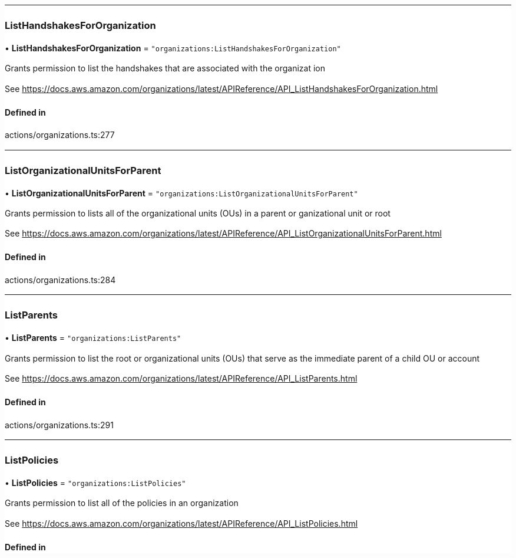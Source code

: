 ___

### ListHandshakesForOrganization

• **ListHandshakesForOrganization** = ``"organizations:ListHandshakesForOrganization"``

Grants permission to list the handshakes that are associated with the organizat
ion

See https://docs.aws.amazon.com/organizations/latest/APIReference/API_ListHandshakesForOrganization.html

#### Defined in

actions/organizations.ts:277

___

### ListOrganizationalUnitsForParent

• **ListOrganizationalUnitsForParent** = ``"organizations:ListOrganizationalUnitsForParent"``

Grants permission to lists all of the organizational units (OUs) in a parent or
ganizational unit or root

See https://docs.aws.amazon.com/organizations/latest/APIReference/API_ListOrganizationalUnitsForParent.html

#### Defined in

actions/organizations.ts:284

___

### ListParents

• **ListParents** = ``"organizations:ListParents"``

Grants permission to list the root or organizational units (OUs) that serve as
the immediate parent of a child OU or account

See https://docs.aws.amazon.com/organizations/latest/APIReference/API_ListParents.html

#### Defined in

actions/organizations.ts:291

___

### ListPolicies

• **ListPolicies** = ``"organizations:ListPolicies"``

Grants permission to list all of the policies in an organization

See https://docs.aws.amazon.com/organizations/latest/APIReference/API_ListPolicies.html

#### Defined in
